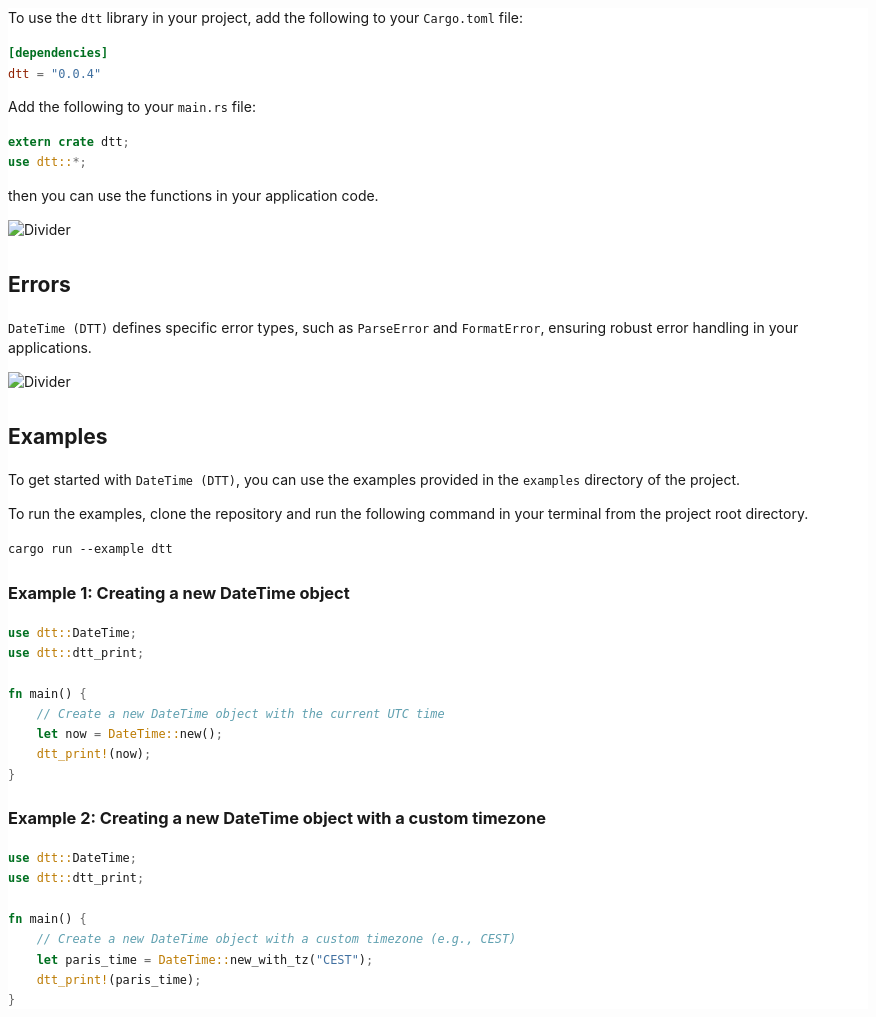 To use the `dtt` library in your project, add the following to your
`Cargo.toml` file:

```toml
[dependencies]
dtt = "0.0.4"
```

Add the following to your `main.rs` file:

```rust
extern crate dtt;
use dtt::*;
```

then you can use the functions in your application code.

![Divider][00]

## Errors

`DateTime (DTT)` defines specific error types, such as `ParseError` and `FormatError`, ensuring robust error handling in your applications.

![Divider][00]

## Examples

To get started with `DateTime (DTT)`, you can use the examples provided in the `examples` directory of the project.

To run the examples, clone the repository and run the following command in your terminal from the project root directory.

```shell
cargo run --example dtt
```

### Example 1: Creating a new DateTime object

```rust
use dtt::DateTime;
use dtt::dtt_print;

fn main() {
    // Create a new DateTime object with the current UTC time
    let now = DateTime::new();
    dtt_print!(now);
}
```

### Example 2: Creating a new DateTime object with a custom timezone

```rust
use dtt::DateTime;
use dtt::dtt_print;

fn main() {
    // Create a new DateTime object with a custom timezone (e.g., CEST)
    let paris_time = DateTime::new_with_tz("CEST");
    dtt_print!(paris_time);
}
```


[00]: https://kura.pro/common/images/elements/divider.svg "Divider"
[01]: https://crates.io/crates/dtt "DateTime (DTT) on Crates.io"
[02]: https://docs.rs/dtt "DateTime (DTT) on Docs.rs"
[03]: https://lib.rs/crates/dtt "DateTime (DTT) on Lib.rs"
[04]: https://www.rust-lang.org/learn/get-started "Rust"
